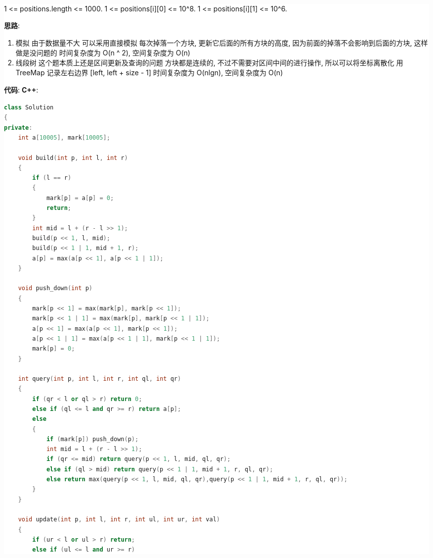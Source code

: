 1 <= positions.length <= 1000.
1 <= positions[i][0] <= 10^8.
1 <= positions[i][1] <= 10^6.

__思路__:

1. 模拟
由于数据量不大
可以采用直接模拟
每次掉落一个方块, 更新它后面的所有方块的高度, 因为前面的掉落不会影响到后面的方块, 这样做是没问题的
时间复杂度为 O(n ^ 2), 空间复杂度为 O(n)
2. 线段树
这个题本质上还是区间更新及查询的问题
方块都是连续的, 不过不需要对区间中间的进行操作, 所以可以将坐标离散化
用 TreeMap 记录左右边界 [left, left + size - 1]
时间复杂度为 O(nlgn), 空间复杂度为 O(n)

__代码__:
__C++__:

```C++
class Solution 
{
private:
    int a[10005], mark[10005];

    void build(int p, int l, int r) 
    {
        if (l == r) 
        {
            mark[p] = a[p] = 0;
            return;
        }
        int mid = l + (r - l >> 1);
        build(p << 1, l, mid);
        build(p << 1 | 1, mid + 1, r);
        a[p] = max(a[p << 1], a[p << 1 | 1]);
    }

    void push_down(int p) 
    {
        mark[p << 1] = max(mark[p], mark[p << 1]);
        mark[p << 1 | 1] = max(mark[p], mark[p << 1 | 1]);
        a[p << 1] = max(a[p << 1], mark[p << 1]);
        a[p << 1 | 1] = max(a[p << 1 | 1], mark[p << 1 | 1]);
        mark[p] = 0;
    }

    int query(int p, int l, int r, int ql, int qr) 
    {
        if (qr < l or ql > r) return 0;
        else if (ql <= l and qr >= r) return a[p];
        else 
        {
            if (mark[p]) push_down(p);
            int mid = l + (r - l >> 1);
            if (qr <= mid) return query(p << 1, l, mid, ql, qr);
            else if (ql > mid) return query(p << 1 | 1, mid + 1, r, ql, qr);
            else return max(query(p << 1, l, mid, ql, qr),query(p << 1 | 1, mid + 1, r, ql, qr));
        }
    }

    void update(int p, int l, int r, int ul, int ur, int val) 
    {
        if (ur < l or ul > r) return;
        else if (ul <= l and ur >= r) 
```